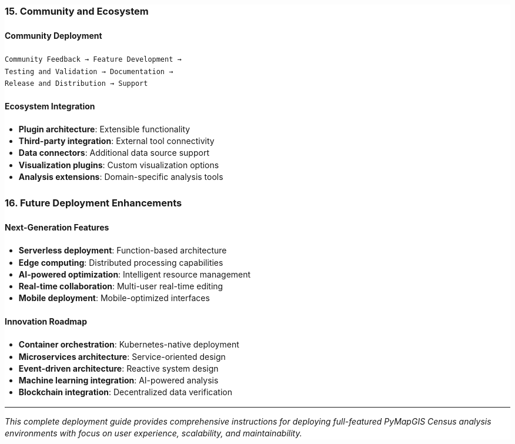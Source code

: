 ### 15. Community and Ecosystem

#### Community Deployment
```
Community Feedback → Feature Development → 
Testing and Validation → Documentation → 
Release and Distribution → Support
```

#### Ecosystem Integration
- **Plugin architecture**: Extensible functionality
- **Third-party integration**: External tool connectivity
- **Data connectors**: Additional data source support
- **Visualization plugins**: Custom visualization options
- **Analysis extensions**: Domain-specific analysis tools

### 16. Future Deployment Enhancements

#### Next-Generation Features
- **Serverless deployment**: Function-based architecture
- **Edge computing**: Distributed processing capabilities
- **AI-powered optimization**: Intelligent resource management
- **Real-time collaboration**: Multi-user real-time editing
- **Mobile deployment**: Mobile-optimized interfaces

#### Innovation Roadmap
- **Container orchestration**: Kubernetes-native deployment
- **Microservices architecture**: Service-oriented design
- **Event-driven architecture**: Reactive system design
- **Machine learning integration**: AI-powered analysis
- **Blockchain integration**: Decentralized data verification

---

*This complete deployment guide provides comprehensive instructions for deploying full-featured PyMapGIS Census analysis environments with focus on user experience, scalability, and maintainability.*
